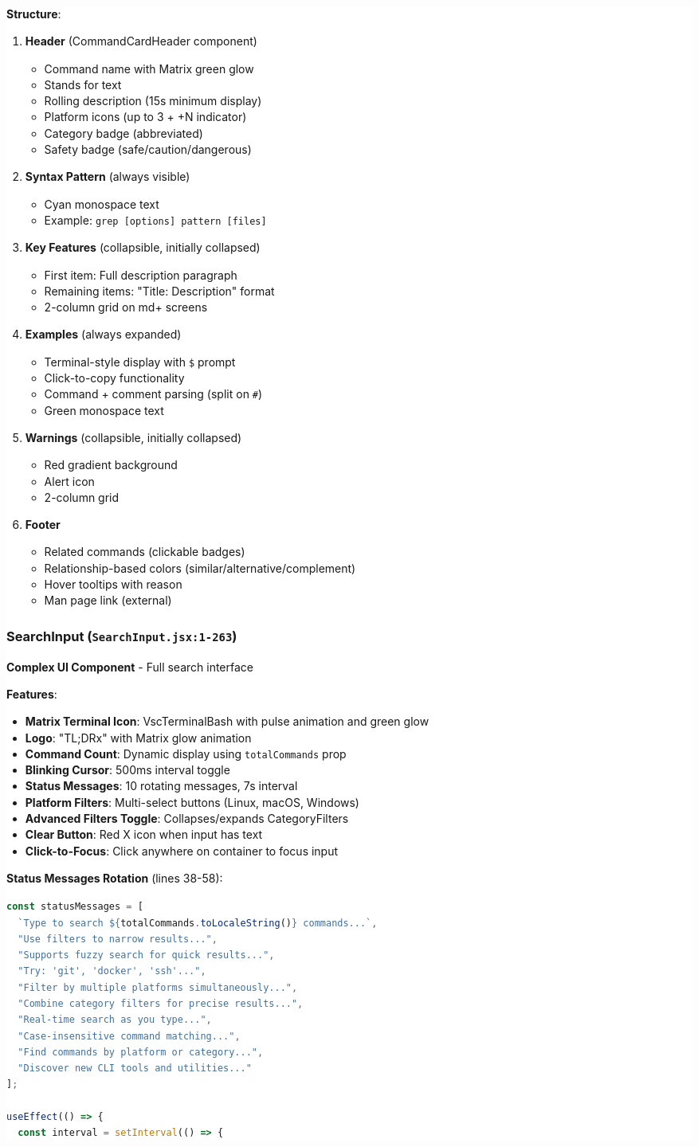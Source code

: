 **Structure**:
1. **Header** (CommandCardHeader component)
   - Command name with Matrix green glow
   - Stands for text
   - Rolling description (15s minimum display)
   - Platform icons (up to 3 + +N indicator)
   - Category badge (abbreviated)
   - Safety badge (safe/caution/dangerous)

2. **Syntax Pattern** (always visible)
   - Cyan monospace text
   - Example: `grep [options] pattern [files]`

3. **Key Features** (collapsible, initially collapsed)
   - First item: Full description paragraph
   - Remaining items: "Title: Description" format
   - 2-column grid on md+ screens

4. **Examples** (always expanded)
   - Terminal-style display with `$` prompt
   - Click-to-copy functionality
   - Command + comment parsing (split on `#`)
   - Green monospace text

5. **Warnings** (collapsible, initially collapsed)
   - Red gradient background
   - Alert icon
   - 2-column grid

6. **Footer**
   - Related commands (clickable badges)
   - Relationship-based colors (similar/alternative/complement)
   - Hover tooltips with reason
   - Man page link (external)

### SearchInput (`SearchInput.jsx:1-263`)

**Complex UI Component** - Full search interface

**Features**:
- **Matrix Terminal Icon**: VscTerminalBash with pulse animation and green glow
- **Logo**: "TL;DRx" with Matrix glow animation
- **Command Count**: Dynamic display using `totalCommands` prop
- **Blinking Cursor**: 500ms interval toggle
- **Status Messages**: 10 rotating messages, 7s interval
- **Platform Filters**: Multi-select buttons (Linux, macOS, Windows)
- **Advanced Filters Toggle**: Collapses/expands CategoryFilters
- **Clear Button**: Red X icon when input has text
- **Click-to-Focus**: Click anywhere on container to focus input

**Status Messages Rotation** (lines 38-58):
```javascript
const statusMessages = [
  `Type to search ${totalCommands.toLocaleString()} commands...`,
  "Use filters to narrow results...",
  "Supports fuzzy search for quick results...",
  "Try: 'git', 'docker', 'ssh'...",
  "Filter by multiple platforms simultaneously...",
  "Combine category filters for precise results...",
  "Real-time search as you type...",
  "Case-insensitive command matching...",
  "Find commands by platform or category...",
  "Discover new CLI tools and utilities..."
];

useEffect(() => {
  const interval = setInterval(() => {
```